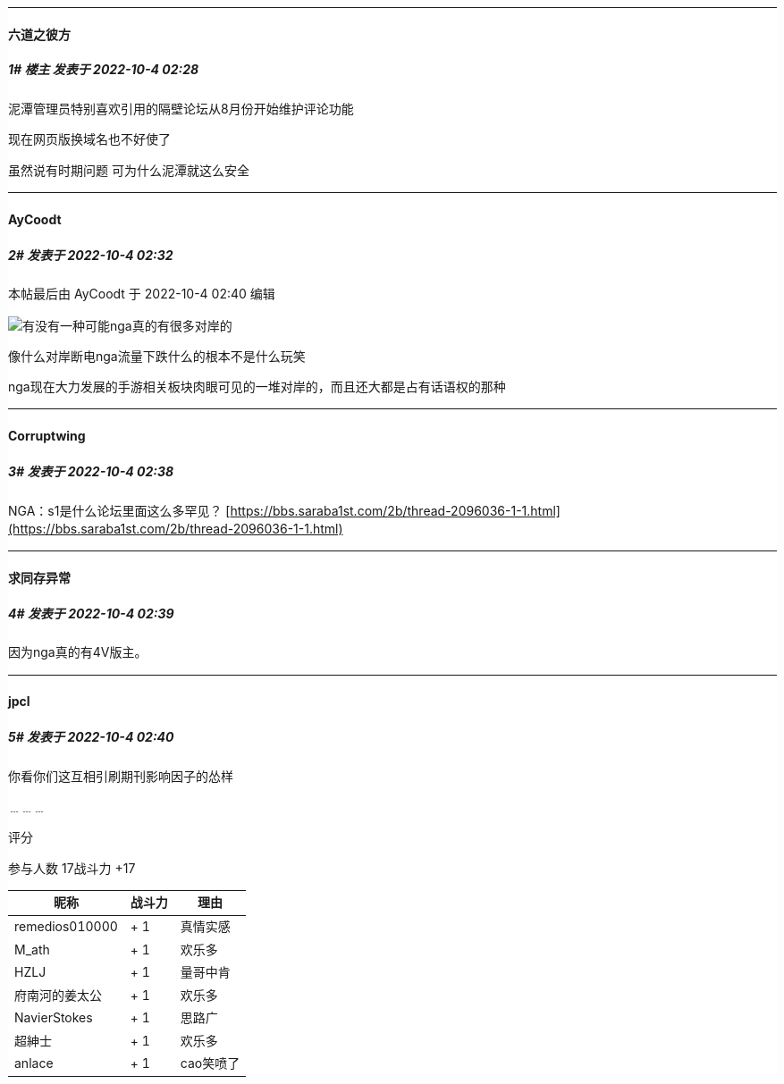 

*****

####  六道之彼方  
##### 1#       楼主       发表于 2022-10-4 02:28

泥潭管理员特别喜欢引用的隔壁论坛从8月份开始维护评论功能

现在网页版换域名也不好使了

虽然说有时期问题 可为什么泥潭就这么安全

*****

####  AyCoodt  
##### 2#       发表于 2022-10-4 02:32

 本帖最后由 AyCoodt 于 2022-10-4 02:40 编辑 

<img src="https://static.saraba1st.com/image/smiley/face2017/053.png" referrerpolicy="no-referrer">有没有一种可能nga真的有很多对岸的

像什么对岸断电nga流量下跌什么的根本不是什么玩笑

nga现在大力发展的手游相关板块肉眼可见的一堆对岸的，而且还大都是占有话语权的那种

*****

####  Corruptwing  
##### 3#       发表于 2022-10-4 02:38

NGA：s1是什么论坛里面这么多罕见？
[https://bbs.saraba1st.com/2b/thread-2096036-1-1.html](https://bbs.saraba1st.com/2b/thread-2096036-1-1.html)

*****

####  求同存异常  
##### 4#       发表于 2022-10-4 02:39

因为nga真的有4V版主。

*****

####  jpcl  
##### 5#       发表于 2022-10-4 02:40

你看你们这互相引刷期刊影响因子的怂样

﹍﹍﹍

评分

 参与人数 17战斗力 +17

|昵称|战斗力|理由|
|----|---|---|
| remedios010000| + 1|真情实感|
| M_ath| + 1|欢乐多|
| HZLJ| + 1|量哥中肯|
| 府南河的姜太公| + 1|欢乐多|
| NavierStokes| + 1|思路广|
| 超紳士| + 1|欢乐多|
| anlace| + 1|cao笑喷了|